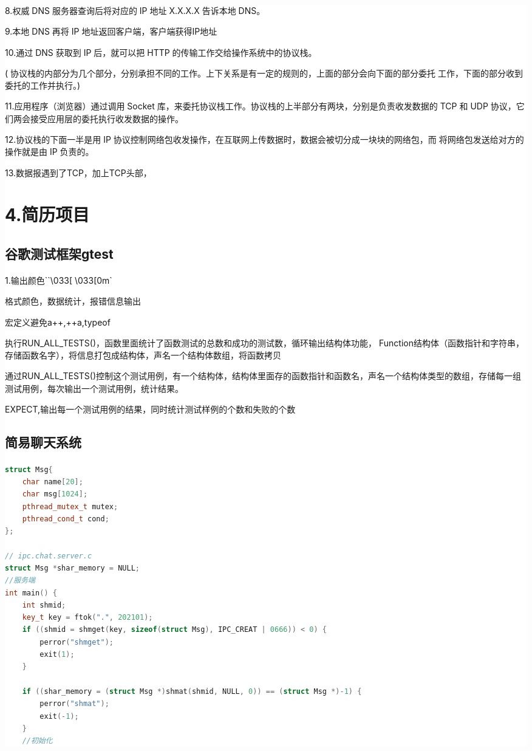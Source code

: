 8.权威 DNS 服务器查询后将对应的 IP 地址 X.X.X.X 告诉本地 DNS。 

9.本地 DNS 再将 IP 地址返回客户端，客户端获得IP地址



10.通过 DNS 获取到 IP 后，就可以把 HTTP 的传输⼯作交给操作系统中的协议栈。

( 协议栈的内部分为⼏个部分，分别承担不同的⼯作。上下关系是有⼀定的规则的，上⾯的部分会向下⾯的部分委托 ⼯作，下⾯的部分收到委托的⼯作并执⾏。)

11.应⽤程序（浏览器）通过调⽤ Socket 库，来委托协议栈⼯作。协议栈的上半部分有两块，分别是负责收发数据的 TCP 和 UDP 协议，它们两会接受应⽤层的委托执⾏收发数据的操作。 

12.协议栈的下⾯⼀半是⽤ IP 协议控制⽹络包收发操作，在互联⽹上传数据时，数据会被切分成⼀块块的⽹络包，⽽ 将⽹络包发送给对⽅的操作就是由 IP 负责的。

13.数据报遇到了TCP，加上TCP头部，











# 4.简历项目



## 谷歌测试框架gtest

1.输出颜色``\033[    \033[0m`

格式颜色，数据统计，报错信息输出

宏定义避免a++,++a,typeof

执行RUN_ALL_TESTS()，函数里面统计了函数测试的总数和成功的测试数，循环输出结构体功能， Function结构体（函数指针和字符串，存储函数名字），将信息打包成结构体，声名一个结构体数组，将函数拷贝

通过RUN_ALL_TESTS()控制这个测试用例，有一个结构体，结构体里面存的函数指针和函数名，声名一个结构体类型的数组，存储每一组测试用例，每次输出一个测试用例，统计结果。

EXPECT,输出每一个测试用例的结果，同时统计测试样例的个数和失败的个数



## 简易聊天系统



```cpp
struct Msg{
    char name[20];
    char msg[1024];
    pthread_mutex_t mutex;
    pthread_cond_t cond;
};

// ipc.chat.server.c
struct Msg *shar_memory = NULL;
//服务端
int main() {
    int shmid;
    key_t key = ftok(".", 202101);
    if ((shmid = shmget(key, sizeof(struct Msg), IPC_CREAT | 0666)) < 0) {
        perror("shmget");
        exit(1);
    }

    if ((shar_memory = (struct Msg *)shmat(shmid, NULL, 0)) == (struct Msg *)-1) {
        perror("shmat");
        exit(-1);
    }
    //初始化
```